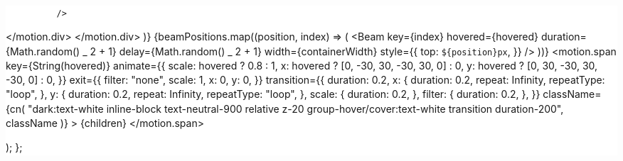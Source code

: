               />
</motion.div>
</motion.div>
)}
</AnimatePresence>
{beamPositions.map((position, index) => (
<Beam
key={index}
hovered={hovered}
duration={Math.random() _ 2 + 1}
delay={Math.random() _ 2 + 1}
width={containerWidth}
style={{
            top: `${position}px`,
          }}
/>
))}
<motion.span
key={String(hovered)}
animate={{
          scale: hovered ? 0.8 : 1,
          x: hovered ? [0, -30, 30, -30, 30, 0] : 0,
          y: hovered ? [0, 30, -30, 30, -30, 0] : 0,
        }}
exit={{
          filter: "none",
          scale: 1,
          x: 0,
          y: 0,
        }}
transition={{
          duration: 0.2,
          x: {
            duration: 0.2,
            repeat: Infinity,
            repeatType: "loop",
          },
          y: {
            duration: 0.2,
            repeat: Infinity,
            repeatType: "loop",
          },
          scale: {
            duration: 0.2,
          },
          filter: {
            duration: 0.2,
          },
        }}
className={cn(
"dark:text-white inline-block text-neutral-900 relative z-20 group-hover/cover:text-white transition duration-200",
className
)} >
{children}
</motion.span>
<CircleIcon className="absolute -right-[2px] -top-[2px]" />
<CircleIcon className="absolute -bottom-[2px] -right-[2px]" delay={0.4} />
<CircleIcon className="absolute -left-[2px] -top-[2px]" delay={0.8} />
<CircleIcon className="absolute -bottom-[2px] -left-[2px]" delay={1.6} />
</div>
);
};
